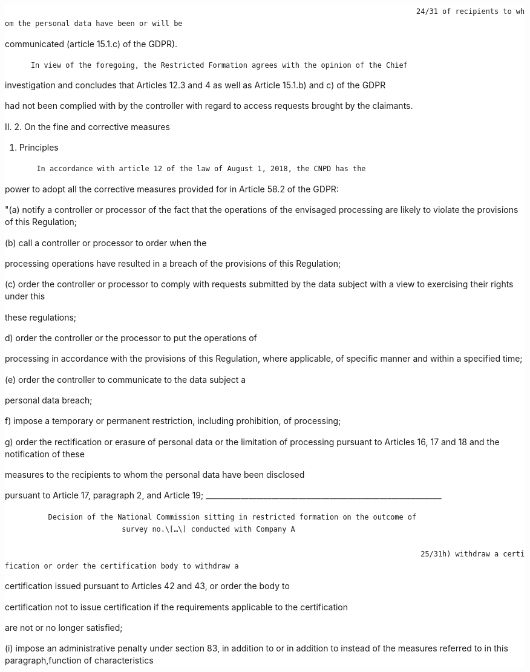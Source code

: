                                                                                                    24/31 of recipients to whom the personal data have been or will be
communicated (article 15.1.c) of the GDPR).

          In view of the foregoing, the Restricted Formation agrees with the opinion of the Chief

investigation and concludes that Articles 12.3 and 4 as well as Article 15.1.b) and c) of the GDPR

had not been complied with by the controller with regard to access requests
brought by the claimants.

II. 2. On the fine and corrective measures

1. Principles

           In accordance with article 12 of the law of August 1, 2018, the CNPD has the

power to adopt all the corrective measures provided for in Article 58.2 of the GDPR:

"(a) notify a controller or processor of the fact that the operations of the
envisaged processing are likely to violate the provisions of this Regulation;

(b) call a controller or processor to order when the

processing operations have resulted in a breach of the provisions of this Regulation;

(c) order the controller or processor to comply with requests
submitted by the data subject with a view to exercising their rights under this

these regulations;

d) order the controller or the processor to put the operations of

processing in accordance with the provisions of this Regulation, where applicable, of
specific manner and within a specified time;

(e) order the controller to communicate to the data subject a

personal data breach;

f) impose a temporary or permanent restriction, including prohibition, of processing;

g) order the rectification or erasure of personal data or the
limitation of processing pursuant to Articles 16, 17 and 18 and the notification of these

measures to the recipients to whom the personal data have been disclosed

pursuant to Article 17, paragraph 2, and Article 19;
   \_\_\_\_\_\_\_\_\_\_\_\_\_\_\_\_\_\_\_\_\_\_\_\_\_\_\_\_\_\_\_\_\_\_\_\_\_\_\_\_\_\_\_\_\_\_\_\_\_\_\_\_\_\_\_\_\_\_\_\_\_

              Decision of the National Commission sitting in restricted formation on the outcome of
                               survey no.\[…\] conducted with Company A

                                                                                                    25/31h) withdraw a certification or order the certification body to withdraw a
certification issued pursuant to Articles 42 and 43, or order the body to

certification not to issue certification if the requirements applicable to the certification

are not or no longer satisfied;

(i) impose an administrative penalty under section 83, in addition to or in addition to
instead of the measures referred to in this paragraph,function of characteristics
